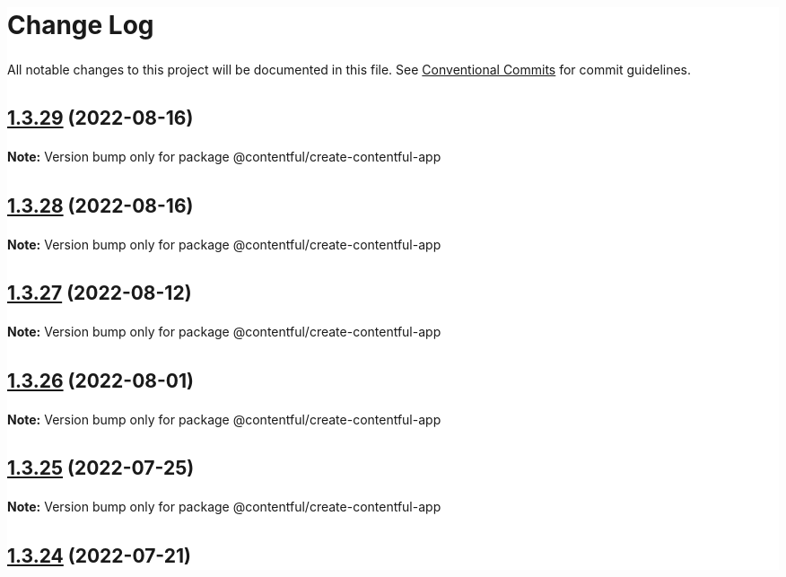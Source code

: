 # Change Log

All notable changes to this project will be documented in this file.
See [Conventional Commits](https://conventionalcommits.org) for commit guidelines.

## [1.3.29](https://github.com/contentful/create-contentful-app/compare/@contentful/create-contentful-app@1.3.28...@contentful/create-contentful-app@1.3.29) (2022-08-16)

**Note:** Version bump only for package @contentful/create-contentful-app





## [1.3.28](https://github.com/contentful/create-contentful-app/compare/@contentful/create-contentful-app@1.3.27...@contentful/create-contentful-app@1.3.28) (2022-08-16)

**Note:** Version bump only for package @contentful/create-contentful-app





## [1.3.27](https://github.com/contentful/create-contentful-app/compare/@contentful/create-contentful-app@1.3.26...@contentful/create-contentful-app@1.3.27) (2022-08-12)

**Note:** Version bump only for package @contentful/create-contentful-app





## [1.3.26](https://github.com/contentful/create-contentful-app/compare/@contentful/create-contentful-app@1.3.25...@contentful/create-contentful-app@1.3.26) (2022-08-01)

**Note:** Version bump only for package @contentful/create-contentful-app





## [1.3.25](https://github.com/contentful/create-contentful-app/compare/@contentful/create-contentful-app@1.3.24...@contentful/create-contentful-app@1.3.25) (2022-07-25)

**Note:** Version bump only for package @contentful/create-contentful-app





## [1.3.24](https://github.com/contentful/create-contentful-app/compare/@contentful/create-contentful-app@1.3.23...@contentful/create-contentful-app@1.3.24) (2022-07-21)
